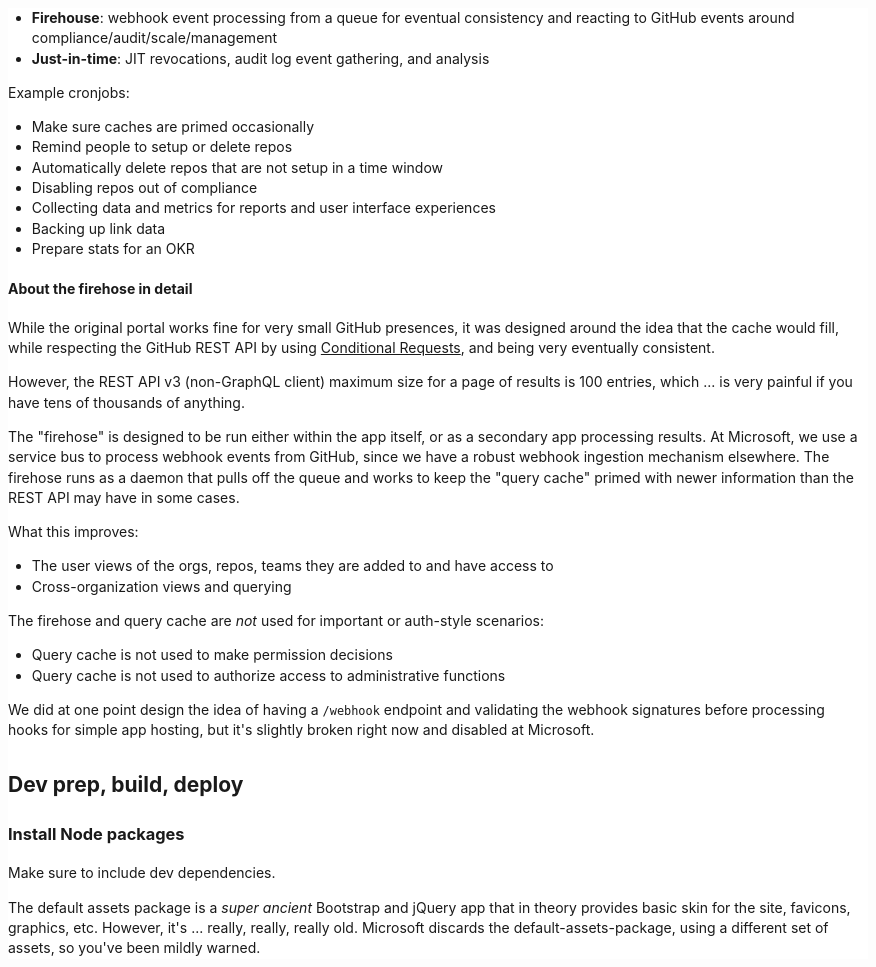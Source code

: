 - **Firehouse**: webhook event processing from a queue for eventual consistency and reacting to GitHub events around compliance/audit/scale/management
- **Just-in-time**: JIT revocations, audit log event gathering, and analysis

Example cronjobs:

- Make sure caches are primed occasionally
- Remind people to setup or delete repos
- Automatically delete repos that are not setup in a time window
- Disabling repos out of compliance
- Collecting data and metrics for reports and user interface experiences
- Backing up link data
- Prepare stats for an OKR

#### About the firehose in detail

While the original portal works fine for very small GitHub presences, it
was designed around the idea that the cache would fill, while respecting the
GitHub REST API by using [Conditional Requests](https://docs.github.com/en/rest/overview/resources-in-the-rest-api#conditional-requests), and being very
eventually consistent.

However, the REST API v3 (non-GraphQL client) maximum size for a page of results
is 100 entries, which ... is very painful if you have tens of thousands of anything.

The "firehose" is designed to be run either within the app itself, or as a secondary
app processing results. At Microsoft, we use a service bus to process webhook events
from GitHub, since we have a robust webhook ingestion mechanism elsewhere. The
firehose runs as a daemon that pulls off the queue and works to keep the "query cache" primed with newer information than the REST API may have in some cases.

What this improves:

- The user views of the orgs, repos, teams they are added to and have access to
- Cross-organization views and querying

The firehose and query cache are _not_ used for important or auth-style scenarios:

- Query cache is not used to make permission decisions
- Query cache is not used to authorize access to administrative functions

We did at one point design the idea of having a `/webhook` endpoint and validating
the webhook signatures before processing hooks for simple app hosting, but it's
slightly broken right now and disabled at Microsoft.

## Dev prep, build, deploy

### Install Node packages

Make sure to include dev dependencies.

The default assets package is a _super ancient_ Bootstrap and jQuery app that
in theory provides basic skin for the site, favicons, graphics, etc. However,
it's ... really, really, really old. Microsoft discards the default-assets-package,
using a different set of assets, so you've been mildly warned.

